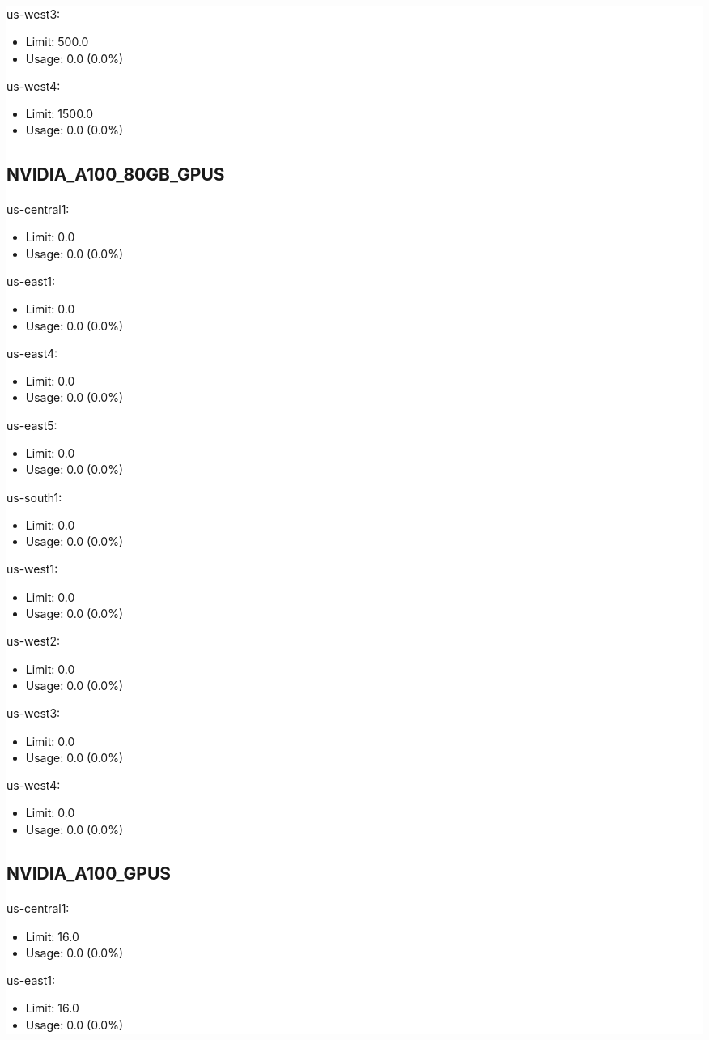us-west3:
- Limit: 500.0
- Usage: 0.0 (0.0%)

us-west4:
- Limit: 1500.0
- Usage: 0.0 (0.0%)

## NVIDIA_A100_80GB_GPUS

us-central1:
- Limit: 0.0
- Usage: 0.0 (0.0%)

us-east1:
- Limit: 0.0
- Usage: 0.0 (0.0%)

us-east4:
- Limit: 0.0
- Usage: 0.0 (0.0%)

us-east5:
- Limit: 0.0
- Usage: 0.0 (0.0%)

us-south1:
- Limit: 0.0
- Usage: 0.0 (0.0%)

us-west1:
- Limit: 0.0
- Usage: 0.0 (0.0%)

us-west2:
- Limit: 0.0
- Usage: 0.0 (0.0%)

us-west3:
- Limit: 0.0
- Usage: 0.0 (0.0%)

us-west4:
- Limit: 0.0
- Usage: 0.0 (0.0%)

## NVIDIA_A100_GPUS

us-central1:
- Limit: 16.0
- Usage: 0.0 (0.0%)

us-east1:
- Limit: 16.0
- Usage: 0.0 (0.0%)
